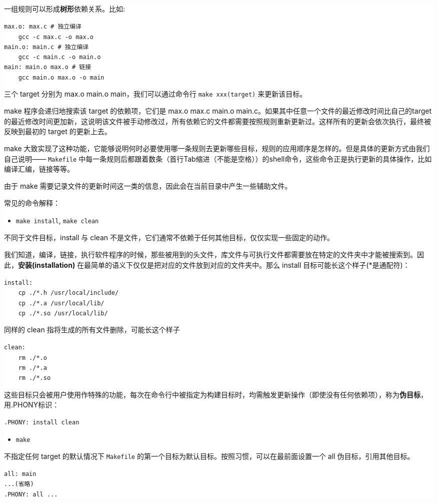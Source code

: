 一组规则可以形成**树形**依赖关系。比如:

```
max.o: max.c # 独立编译
    gcc -c max.c -o max.o
main.o: main.c # 独立编译
    gcc -c main.c -o main.o
main: main.o max.o # 链接
    gcc main.o max.o -o main
```

三个 target 分别为 max.o main.o main，我们可以通过命令行 `make xxx(target)` 来更新该目标。

make 程序会递归地搜索该 target 的依赖项，它们是 max.o max.c main.o main.c。如果其中任意一个文件的最近修改时间比自己的target 的最近修改时间更加新，这说明该文件被手动修改过，所有依赖它的文件都需要按照规则重新更新过。这样所有的更新会依次执行，最终被反映到最初的 target 的更新上去。

make 大致实现了这种功能，它能够说明何时必要使用哪一条规则去更新哪些目标，规则的应用顺序是怎样的。但是具体的更新方式由我们自己说明—— `Makefile` 中每一条规则后都跟着数条（首行Tab缩进（不能是空格））的shell命令，这些命令正是执行更新的具体操作，比如编译汇编，链接等等。

由于 make 需要记录文件的更新时间这一类的信息，因此会在当前目录中产生一些辅助文件。

常见的命令解释：

- `make install`, `make clean`

不同于文件目标，install 与 clean 不是文件，它们通常不依赖于任何其他目标，仅仅实现一些固定的动作。

我们知道，编译，链接，执行软件程序的时候，那些被用到的头文件，库文件与可执行文件都需要放在特定的文件夹中才能被搜索到。因此，**安装(installation)** 在最简单的语义下仅仅是把对应的文件放到对应的文件夹中。那么 install 目标可能长这个样子(*是通配符)：

```
install:
    cp ./*.h /usr/local/include/
    cp ./*.a /usr/local/lib/
    cp ./*.so /usr/local/lib/
```

同样的 clean 指将生成的所有文件删除，可能长这个样子

```
clean:
    rm ./*.o
    rm ./*.a
    rm ./*.so
```

这些目标只会被用户使用作特殊的功能，每次在命令行中被指定为构建目标时，均需触发更新操作（即使没有任何依赖项），称为**伪目标**，用.PHONY标识：

```
.PHONY: install clean
```

- `make`

不指定任何 target 的默认情况下 `Makefile` 的第一个目标为默认目标。按照习惯，可以在最前面设置一个 all 伪目标，引用其他目标。

```
all: main
...(省略)
.PHONY: all ...
```
